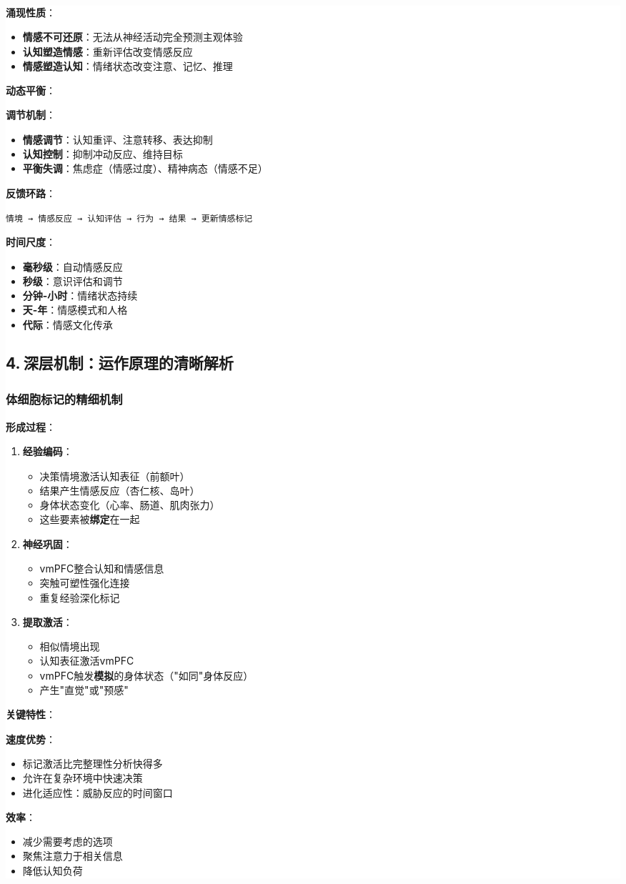 **涌现性质**：
- **情感不可还原**：无法从神经活动完全预测主观体验
- **认知塑造情感**：重新评估改变情感反应
- **情感塑造认知**：情绪状态改变注意、记忆、推理

**动态平衡**：

**调节机制**：
- **情感调节**：认知重评、注意转移、表达抑制
- **认知控制**：抑制冲动反应、维持目标
- **平衡失调**：焦虑症（情感过度）、精神病态（情感不足）

**反馈环路**：
```
情境 → 情感反应 → 认知评估 → 行为 → 结果 → 更新情感标记
```

**时间尺度**：
- **毫秒级**：自动情感反应
- **秒级**：意识评估和调节
- **分钟-小时**：情绪状态持续
- **天-年**：情感模式和人格
- **代际**：情感文化传承

## 4. 深层机制：运作原理的清晰解析

### 体细胞标记的精细机制

**形成过程**：

1. **经验编码**：
   - 决策情境激活认知表征（前额叶）
   - 结果产生情感反应（杏仁核、岛叶）
   - 身体状态变化（心率、肠道、肌肉张力）
   - 这些要素被**绑定**在一起

2. **神经巩固**：
   - vmPFC整合认知和情感信息
   - 突触可塑性强化连接
   - 重复经验深化标记

3. **提取激活**：
   - 相似情境出现
   - 认知表征激活vmPFC
   - vmPFC触发**模拟**的身体状态（"如同"身体反应）
   - 产生"直觉"或"预感"

**关键特性**：

**速度优势**：
- 标记激活比完整理性分析快得多
- 允许在复杂环境中快速决策
- 进化适应性：威胁反应的时间窗口

**效率**：
- 减少需要考虑的选项
- 聚焦注意力于相关信息
- 降低认知负荷
